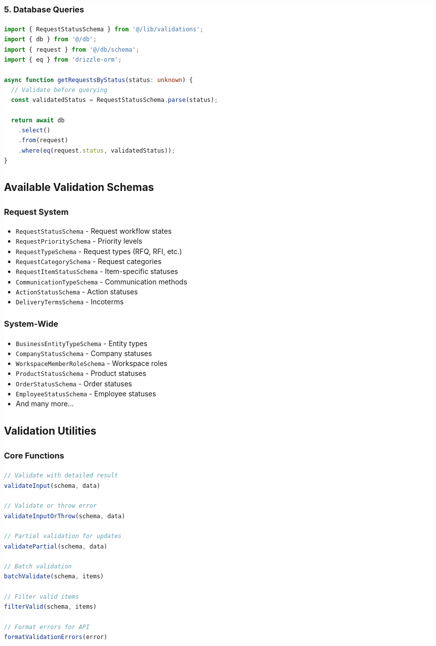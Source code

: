 ### 5. Database Queries

```typescript
import { RequestStatusSchema } from '@/lib/validations';
import { db } from '@/db';
import { request } from '@/db/schema';
import { eq } from 'drizzle-orm';

async function getRequestsByStatus(status: unknown) {
  // Validate before querying
  const validatedStatus = RequestStatusSchema.parse(status);
  
  return await db
    .select()
    .from(request)
    .where(eq(request.status, validatedStatus));
}
```

## Available Validation Schemas

### Request System
- `RequestStatusSchema` - Request workflow states
- `RequestPrioritySchema` - Priority levels
- `RequestTypeSchema` - Request types (RFQ, RFI, etc.)
- `RequestCategorySchema` - Request categories
- `RequestItemStatusSchema` - Item-specific statuses
- `CommunicationTypeSchema` - Communication methods
- `ActionStatusSchema` - Action statuses
- `DeliveryTermsSchema` - Incoterms

### System-Wide
- `BusinessEntityTypeSchema` - Entity types
- `CompanyStatusSchema` - Company statuses
- `WorkspaceMemberRoleSchema` - Workspace roles
- `ProductStatusSchema` - Product statuses
- `OrderStatusSchema` - Order statuses
- `EmployeeStatusSchema` - Employee statuses
- And many more...

## Validation Utilities

### Core Functions

```typescript
// Validate with detailed result
validateInput(schema, data)

// Validate or throw error
validateInputOrThrow(schema, data)

// Partial validation for updates
validatePartial(schema, data)

// Batch validation
batchValidate(schema, items)

// Filter valid items
filterValid(schema, items)

// Format errors for API
formatValidationErrors(error)
```